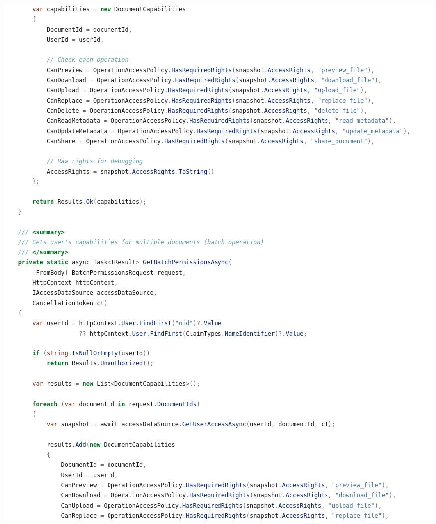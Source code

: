 ```csharp
        var capabilities = new DocumentCapabilities
        {
            DocumentId = documentId,
            UserId = userId,

            // Check each operation
            CanPreview = OperationAccessPolicy.HasRequiredRights(snapshot.AccessRights, "preview_file"),
            CanDownload = OperationAccessPolicy.HasRequiredRights(snapshot.AccessRights, "download_file"),
            CanUpload = OperationAccessPolicy.HasRequiredRights(snapshot.AccessRights, "upload_file"),
            CanReplace = OperationAccessPolicy.HasRequiredRights(snapshot.AccessRights, "replace_file"),
            CanDelete = OperationAccessPolicy.HasRequiredRights(snapshot.AccessRights, "delete_file"),
            CanReadMetadata = OperationAccessPolicy.HasRequiredRights(snapshot.AccessRights, "read_metadata"),
            CanUpdateMetadata = OperationAccessPolicy.HasRequiredRights(snapshot.AccessRights, "update_metadata"),
            CanShare = OperationAccessPolicy.HasRequiredRights(snapshot.AccessRights, "share_document"),

            // Raw rights for debugging
            AccessRights = snapshot.AccessRights.ToString()
        };

        return Results.Ok(capabilities);
    }

    /// <summary>
    /// Gets user's capabilities for multiple documents (batch operation)
    /// </summary>
    private static async Task<IResult> GetBatchPermissionsAsync(
        [FromBody] BatchPermissionsRequest request,
        HttpContext httpContext,
        IAccessDataSource accessDataSource,
        CancellationToken ct)
    {
        var userId = httpContext.User.FindFirst("oid")?.Value
                     ?? httpContext.User.FindFirst(ClaimTypes.NameIdentifier)?.Value;

        if (string.IsNullOrEmpty(userId))
            return Results.Unauthorized();

        var results = new List<DocumentCapabilities>();

        foreach (var documentId in request.DocumentIds)
        {
            var snapshot = await accessDataSource.GetUserAccessAsync(userId, documentId, ct);

            results.Add(new DocumentCapabilities
            {
                DocumentId = documentId,
                UserId = userId,
                CanPreview = OperationAccessPolicy.HasRequiredRights(snapshot.AccessRights, "preview_file"),
                CanDownload = OperationAccessPolicy.HasRequiredRights(snapshot.AccessRights, "download_file"),
                CanUpload = OperationAccessPolicy.HasRequiredRights(snapshot.AccessRights, "upload_file"),
                CanReplace = OperationAccessPolicy.HasRequiredRights(snapshot.AccessRights, "replace_file"),
```